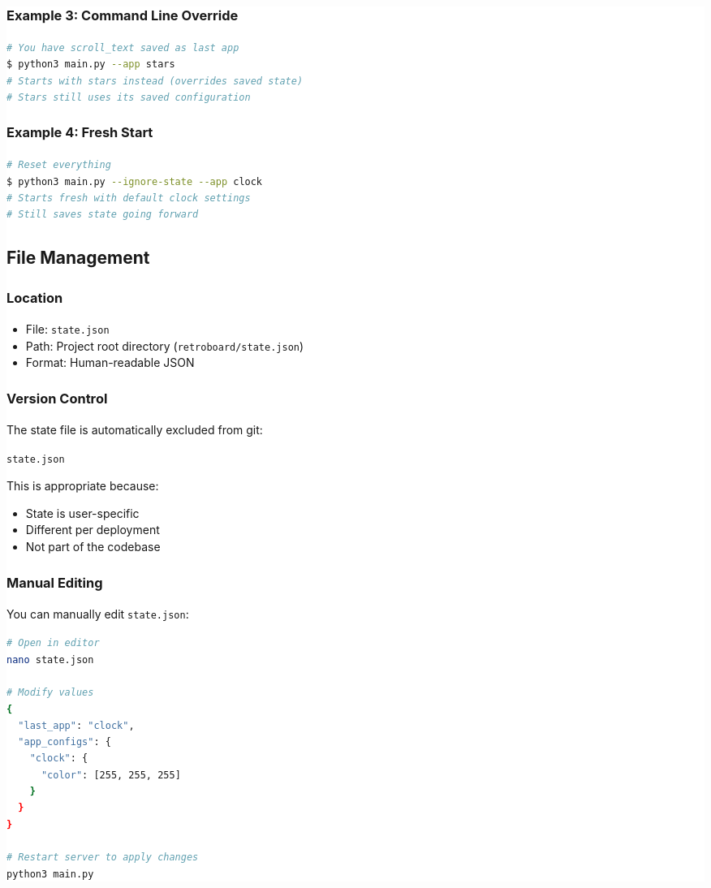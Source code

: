 ### Example 3: Command Line Override

```bash
# You have scroll_text saved as last app
$ python3 main.py --app stars
# Starts with stars instead (overrides saved state)
# Stars still uses its saved configuration
```

### Example 4: Fresh Start

```bash
# Reset everything
$ python3 main.py --ignore-state --app clock
# Starts fresh with default clock settings
# Still saves state going forward
```

## File Management

### Location

- File: `state.json`
- Path: Project root directory (`retroboard/state.json`)
- Format: Human-readable JSON

### Version Control

The state file is automatically excluded from git:
```gitignore
state.json
```

This is appropriate because:
- State is user-specific
- Different per deployment
- Not part of the codebase

### Manual Editing

You can manually edit `state.json`:

```bash
# Open in editor
nano state.json

# Modify values
{
  "last_app": "clock",
  "app_configs": {
    "clock": {
      "color": [255, 255, 255]
    }
  }
}

# Restart server to apply changes
python3 main.py
```
